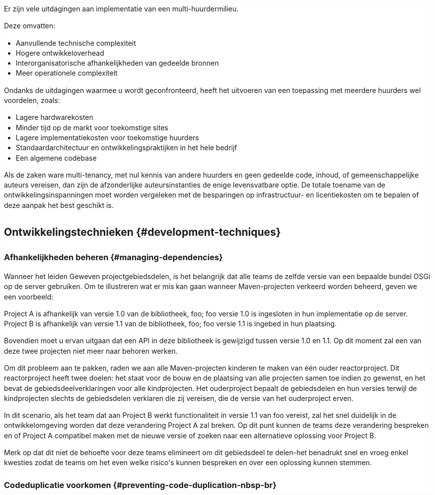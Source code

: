 Er zijn vele uitdagingen aan implementatie van een multi-huurdermilieu.

Deze omvatten:

* Aanvullende technische complexiteit
* Hogere ontwikkeloverhead
* Interorganisatorische afhankelijkheden van gedeelde bronnen
* Meer operationele complexiteit

Ondanks de uitdagingen waarmee u wordt geconfronteerd, heeft het uitvoeren van een toepassing met meerdere huurders wel voordelen, zoals:

* Lagere hardwarekosten
* Minder tijd op de markt voor toekomstige sites
* Lagere implementatiekosten voor toekomstige huurders
* Standaardarchitectuur en ontwikkelingspraktijken in het hele bedrijf
* Een algemene codebase

Als de zaken ware multi-tenancy, met nul kennis van andere huurders en geen gedeelde code, inhoud, of gemeenschappelijke auteurs vereisen, dan zijn de afzonderlijke auteursinstanties de enige levensvatbare optie. De totale toename van de ontwikkelingsinspanningen moet worden vergeleken met de besparingen op infrastructuur- en licentiekosten om te bepalen of deze aanpak het best geschikt is.

## Ontwikkelingstechnieken {#development-techniques}

### Afhankelijkheden beheren {#managing-dependencies}

Wanneer het leiden Geweven projectgebiedsdelen, is het belangrijk dat alle teams de zelfde versie van een bepaalde bundel OSGi op de server gebruiken. Om te illustreren wat er mis kan gaan wanneer Maven-projecten verkeerd worden beheerd, geven we een voorbeeld:

Project A is afhankelijk van versie 1.0 van de bibliotheek, foo; foo versie 1.0 is ingesloten in hun implementatie op de server. Project B is afhankelijk van versie 1.1 van de bibliotheek, foo; foo versie 1.1 is ingebed in hun plaatsing.

Bovendien moet u ervan uitgaan dat een API in deze bibliotheek is gewijzigd tussen versie 1.0 en 1.1. Op dit moment zal een van deze twee projecten niet meer naar behoren werken.

Om dit probleem aan te pakken, raden we aan alle Maven-projecten kinderen te maken van één ouder reactorproject. Dit reactorproject heeft twee doelen: het staat voor de bouw en de plaatsing van alle projecten samen toe indien zo gewenst, en het bevat de gebiedsdeelverklaringen voor alle kindprojecten. Het ouderproject bepaalt de gebiedsdelen en hun versies terwijl de kindprojecten slechts de gebiedsdelen verklaren die zij vereisen, die de versie van het ouderproject erven.

In dit scenario, als het team dat aan Project B werkt functionaliteit in versie 1.1 van foo vereist, zal het snel duidelijk in de ontwikkelomgeving worden dat deze verandering Project A zal breken. Op dit punt kunnen de teams deze verandering bespreken en of Project A compatibel maken met de nieuwe versie of zoeken naar een alternatieve oplossing voor Project B.

Merk op dat dit niet de behoefte voor deze teams elimineert om dit gebiedsdeel te delen-het benadrukt snel en vroeg enkel kwesties zodat de teams om het even welke risico&#39;s kunnen bespreken en over een oplossing kunnen stemmen.

### Codeduplicatie voorkomen {#preventing-code-duplication-nbsp-br}
